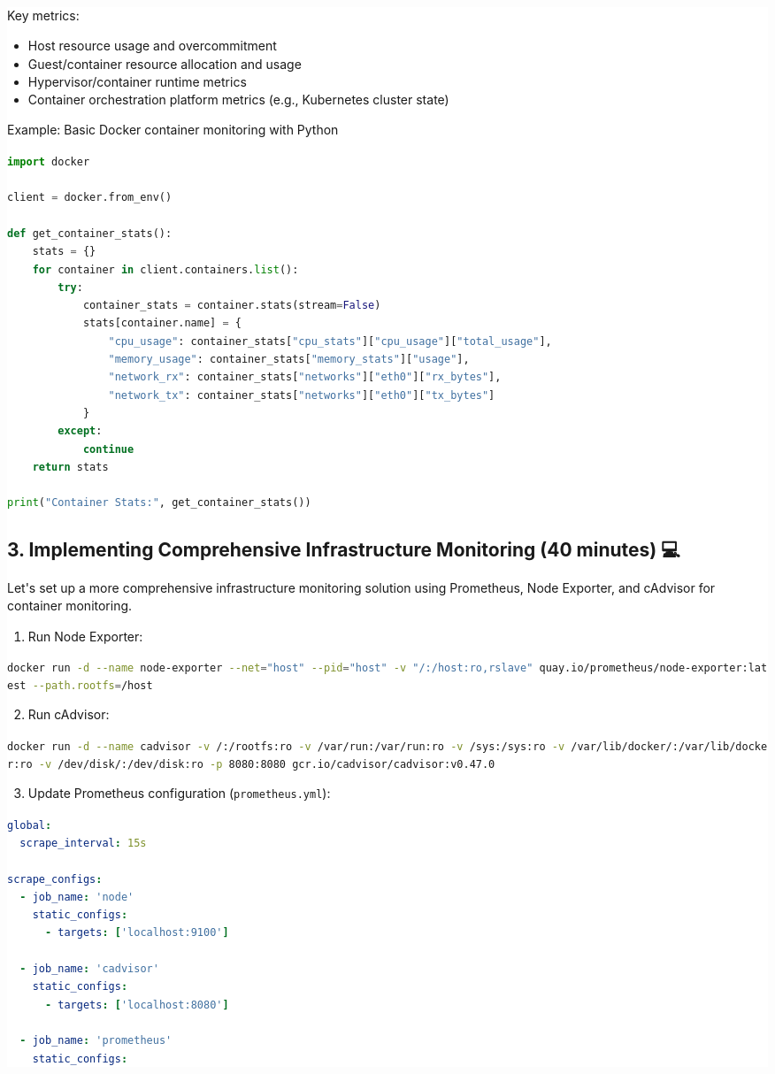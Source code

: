 Key metrics:
- Host resource usage and overcommitment
- Guest/container resource allocation and usage
- Hypervisor/container runtime metrics
- Container orchestration platform metrics (e.g., Kubernetes cluster state)

Example: Basic Docker container monitoring with Python

```python
import docker

client = docker.from_env()

def get_container_stats():
    stats = {}
    for container in client.containers.list():
        try:
            container_stats = container.stats(stream=False)
            stats[container.name] = {
                "cpu_usage": container_stats["cpu_stats"]["cpu_usage"]["total_usage"],
                "memory_usage": container_stats["memory_stats"]["usage"],
                "network_rx": container_stats["networks"]["eth0"]["rx_bytes"],
                "network_tx": container_stats["networks"]["eth0"]["tx_bytes"]
            }
        except:
            continue
    return stats

print("Container Stats:", get_container_stats())
```

## 3. Implementing Comprehensive Infrastructure Monitoring (40 minutes) 💻

Let's set up a more comprehensive infrastructure monitoring solution using Prometheus, Node Exporter, and cAdvisor for container monitoring.

1. Run Node Exporter:

```bash
docker run -d --name node-exporter --net="host" --pid="host" -v "/:/host:ro,rslave" quay.io/prometheus/node-exporter:latest --path.rootfs=/host
```

2. Run cAdvisor:

```bash
docker run -d --name cadvisor -v /:/rootfs:ro -v /var/run:/var/run:ro -v /sys:/sys:ro -v /var/lib/docker/:/var/lib/docker:ro -v /dev/disk/:/dev/disk:ro -p 8080:8080 gcr.io/cadvisor/cadvisor:v0.47.0
```

3. Update Prometheus configuration (`prometheus.yml`):

```yaml
global:
  scrape_interval: 15s

scrape_configs:
  - job_name: 'node'
    static_configs:
      - targets: ['localhost:9100']

  - job_name: 'cadvisor'
    static_configs:
      - targets: ['localhost:8080']

  - job_name: 'prometheus'
    static_configs:
```
